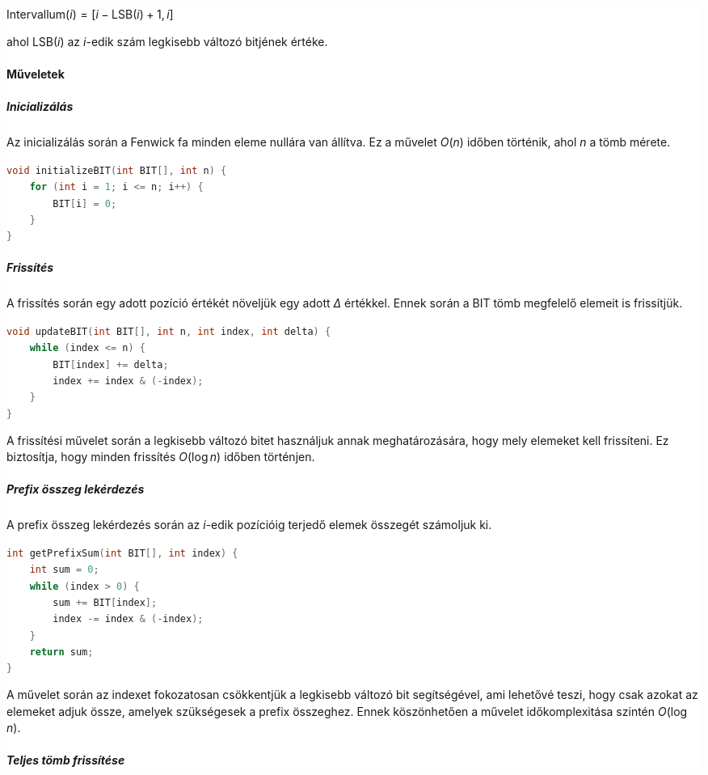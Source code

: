 $\text{Intervallum}(i) = [i - \text{LSB}(i) + 1, i]$

ahol $\text{LSB}(i)$ az $i$-edik szám legkisebb változó bitjének értéke.

#### Műveletek

##### Inicializálás

Az inicializálás során a Fenwick fa minden eleme nullára van állítva. Ez a művelet $O(n)$ időben történik, ahol $n$ a tömb mérete.

```cpp
void initializeBIT(int BIT[], int n) {
    for (int i = 1; i <= n; i++) {
        BIT[i] = 0;
    }
}
```

##### Frissítés

A frissítés során egy adott pozíció értékét növeljük egy adott $\Delta$ értékkel. Ennek során a BIT tömb megfelelő elemeit is frissítjük.

```cpp
void updateBIT(int BIT[], int n, int index, int delta) {
    while (index <= n) {
        BIT[index] += delta;
        index += index & (-index);
    }
}
```

A frissítési művelet során a legkisebb változó bitet használjuk annak meghatározására, hogy mely elemeket kell frissíteni. Ez biztosítja, hogy minden frissítés $O(\log n)$ időben történjen.

##### Prefix összeg lekérdezés

A prefix összeg lekérdezés során az $i$-edik pozícióig terjedő elemek összegét számoljuk ki.

```cpp
int getPrefixSum(int BIT[], int index) {
    int sum = 0;
    while (index > 0) {
        sum += BIT[index];
        index -= index & (-index);
    }
    return sum;
}
```

A művelet során az indexet fokozatosan csökkentjük a legkisebb változó bit segítségével, ami lehetővé teszi, hogy csak azokat az elemeket adjuk össze, amelyek szükségesek a prefix összeghez. Ennek köszönhetően a művelet időkomplexitása szintén $O(\log n)$.

##### Teljes tömb frissítése
